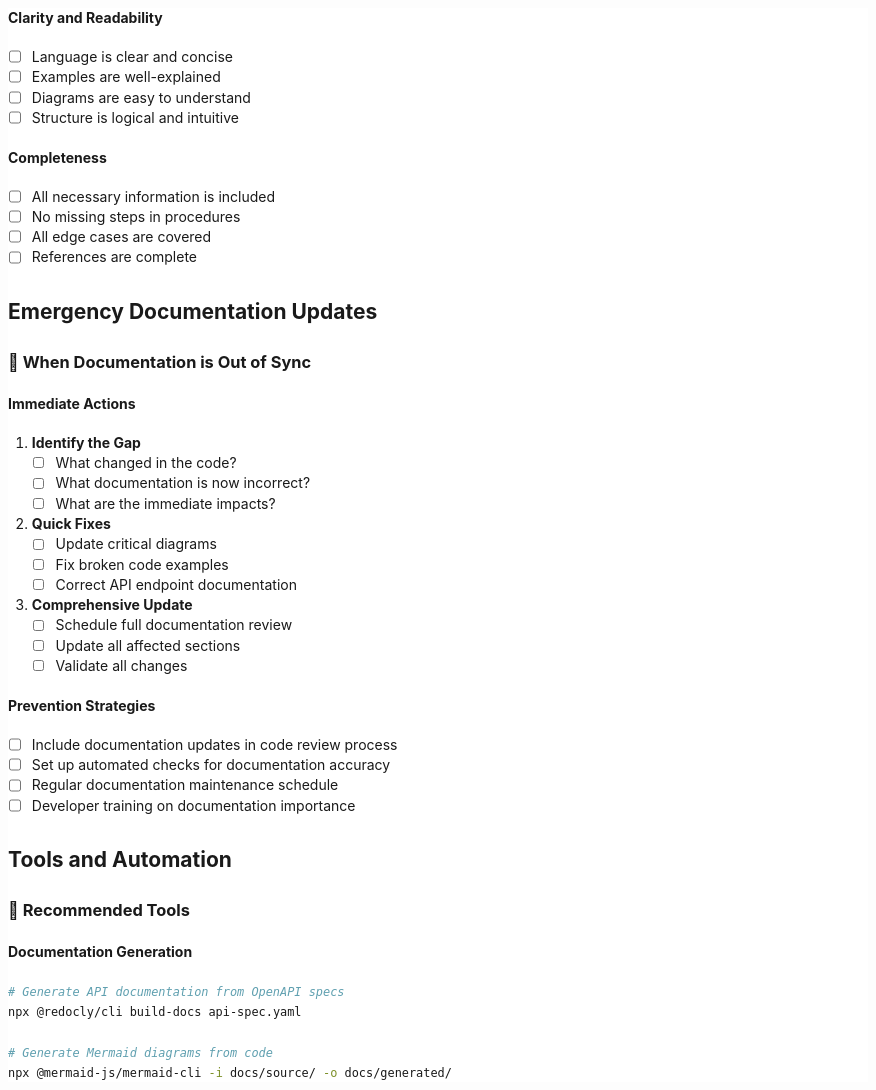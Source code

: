 #### Clarity and Readability
- [ ] Language is clear and concise
- [ ] Examples are well-explained
- [ ] Diagrams are easy to understand
- [ ] Structure is logical and intuitive

#### Completeness
- [ ] All necessary information is included
- [ ] No missing steps in procedures
- [ ] All edge cases are covered
- [ ] References are complete

## Emergency Documentation Updates

### 🚨 **When Documentation is Out of Sync**

#### Immediate Actions
1. **Identify the Gap**
   - [ ] What changed in the code?
   - [ ] What documentation is now incorrect?
   - [ ] What are the immediate impacts?

2. **Quick Fixes**
   - [ ] Update critical diagrams
   - [ ] Fix broken code examples
   - [ ] Correct API endpoint documentation

3. **Comprehensive Update**
   - [ ] Schedule full documentation review
   - [ ] Update all affected sections
   - [ ] Validate all changes

#### Prevention Strategies
- [ ] Include documentation updates in code review process
- [ ] Set up automated checks for documentation accuracy
- [ ] Regular documentation maintenance schedule
- [ ] Developer training on documentation importance

## Tools and Automation

### 🔧 **Recommended Tools**

#### Documentation Generation
```bash
# Generate API documentation from OpenAPI specs
npx @redocly/cli build-docs api-spec.yaml

# Generate Mermaid diagrams from code
npx @mermaid-js/mermaid-cli -i docs/source/ -o docs/generated/
```

